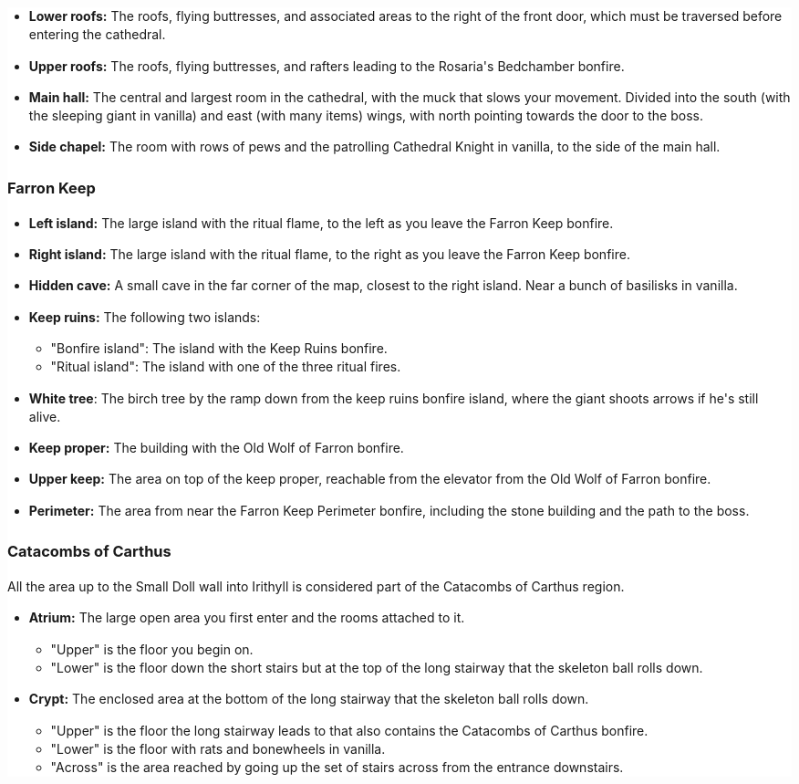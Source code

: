 * **Lower roofs:** The roofs, flying buttresses, and associated areas to the
  right of the front door, which must be traversed before entering the
  cathedral.

* **Upper roofs:** The roofs, flying buttresses, and rafters leading to the
  Rosaria's Bedchamber bonfire.

* **Main hall:** The central and largest room in the cathedral, with the muck
  that slows your movement. Divided into the south (with the sleeping giant in
  vanilla) and east (with many items) wings, with north pointing towards the
  door to the boss.

* **Side chapel:** The room with rows of pews and the patrolling Cathedral
  Knight in vanilla, to the side of the main hall.

### Farron Keep

* **Left island:** The large island with the ritual flame, to the left as you
  leave the Farron Keep bonfire.

* **Right island:** The large island with the ritual flame, to the right as you
  leave the Farron Keep bonfire.

* **Hidden cave:** A small cave in the far corner of the map, closest to the
  right island. Near a bunch of basilisks in vanilla.

* **Keep ruins:** The following two islands:

  * "Bonfire island": The island with the Keep Ruins bonfire.
  * "Ritual island": The island with one of the three ritual fires.

* **White tree**: The birch tree by the ramp down from the keep ruins bonfire
  island, where the giant shoots arrows if he's still alive.

* **Keep proper:** The building with the Old Wolf of Farron bonfire.

* **Upper keep:** The area on top of the keep proper, reachable from the
  elevator from the Old Wolf of Farron bonfire.

* **Perimeter:** The area from near the Farron Keep Perimeter bonfire, including
  the stone building and the path to the boss.

### Catacombs of Carthus

All the area up to the Small Doll wall into Irithyll is considered part of the
Catacombs of Carthus region.

* **Atrium:** The large open area you first enter and the rooms attached to it.

  * "Upper" is the floor you begin on.
  * "Lower" is the floor down the short stairs but at the top of the long
    stairway that the skeleton ball rolls down.

* **Crypt:** The enclosed area at the bottom of the long stairway that the
  skeleton ball rolls down.

  * "Upper" is the floor the long stairway leads to that also contains the
    Catacombs of Carthus bonfire.
  * "Lower" is the floor with rats and bonewheels in vanilla.
  * "Across" is the area reached by going up the set of stairs across from
    the entrance downstairs.

